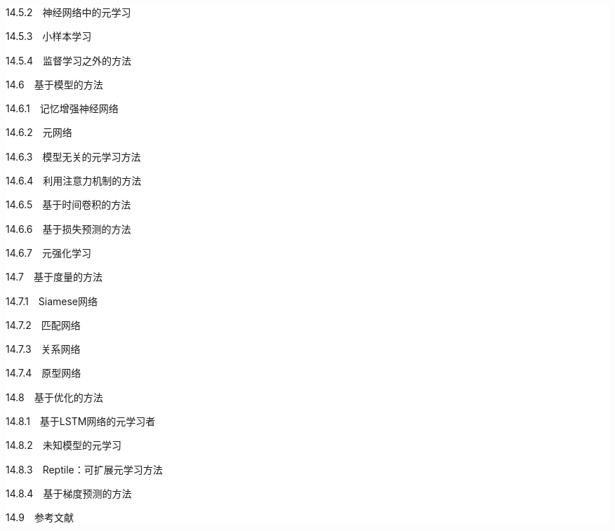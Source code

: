 14.5.2　神经网络中的元学习

14.5.3　小样本学习

14.5.4　监督学习之外的方法

14.6　基于模型的方法

14.6.1　记忆增强神经网络

14.6.2　元网络

14.6.3　模型无关的元学习方法

14.6.4　利用注意力机制的方法

14.6.5　基于时间卷积的方法

14.6.6　基于损失预测的方法

14.6.7　元强化学习

14.7　基于度量的方法

14.7.1　Siamese网络

14.7.2　匹配网络

14.7.3　关系网络

14.7.4　原型网络

14.8　基于优化的方法

14.8.1　基于LSTM网络的元学习者

14.8.2　未知模型的元学习

14.8.3　Reptile：可扩展元学习方法

14.8.4　基于梯度预测的方法

14.9　参考文献




